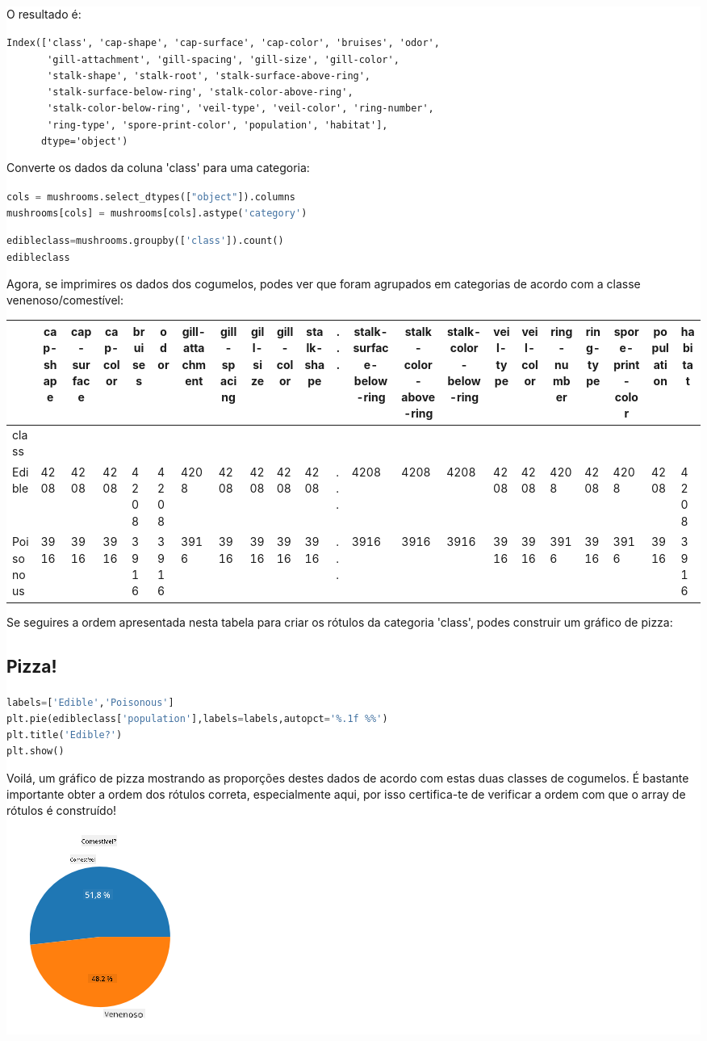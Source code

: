 O resultado é:

```output
Index(['class', 'cap-shape', 'cap-surface', 'cap-color', 'bruises', 'odor',
       'gill-attachment', 'gill-spacing', 'gill-size', 'gill-color',
       'stalk-shape', 'stalk-root', 'stalk-surface-above-ring',
       'stalk-surface-below-ring', 'stalk-color-above-ring',
       'stalk-color-below-ring', 'veil-type', 'veil-color', 'ring-number',
       'ring-type', 'spore-print-color', 'population', 'habitat'],
      dtype='object')
```
Converte os dados da coluna 'class' para uma categoria:

```python
cols = mushrooms.select_dtypes(["object"]).columns
mushrooms[cols] = mushrooms[cols].astype('category')
```

```python
edibleclass=mushrooms.groupby(['class']).count()
edibleclass
```

Agora, se imprimires os dados dos cogumelos, podes ver que foram agrupados em categorias de acordo com a classe venenoso/comestível:

|           | cap-shape | cap-surface | cap-color | bruises | odor | gill-attachment | gill-spacing | gill-size | gill-color | stalk-shape | ... | stalk-surface-below-ring | stalk-color-above-ring | stalk-color-below-ring | veil-type | veil-color | ring-number | ring-type | spore-print-color | population | habitat |
| --------- | --------- | ----------- | --------- | ------- | ---- | --------------- | ------------ | --------- | ---------- | ----------- | --- | ------------------------ | ---------------------- | ---------------------- | --------- | ---------- | ----------- | --------- | ----------------- | ---------- | ------- |
| class     |           |             |           |         |      |                 |              |           |            |             |     |                          |                        |                        |           |            |             |           |                   |            |         |
| Edible    | 4208      | 4208        | 4208      | 4208    | 4208 | 4208            | 4208         | 4208      | 4208       | 4208        | ... | 4208                     | 4208                   | 4208                   | 4208      | 4208       | 4208        | 4208      | 4208              | 4208       | 4208    |
| Poisonous | 3916      | 3916        | 3916      | 3916    | 3916 | 3916            | 3916         | 3916      | 3916       | 3916        | ... | 3916                     | 3916                   | 3916                   | 3916      | 3916       | 3916        | 3916      | 3916              | 3916       | 3916    |

Se seguires a ordem apresentada nesta tabela para criar os rótulos da categoria 'class', podes construir um gráfico de pizza:

## Pizza!

```python
labels=['Edible','Poisonous']
plt.pie(edibleclass['population'],labels=labels,autopct='%.1f %%')
plt.title('Edible?')
plt.show()
```
Voilá, um gráfico de pizza mostrando as proporções destes dados de acordo com estas duas classes de cogumelos. É bastante importante obter a ordem dos rótulos correta, especialmente aqui, por isso certifica-te de verificar a ordem com que o array de rótulos é construído!

![pie chart](../../../../translated_images/pie1-wb.e201f2fcc335413143ce37650fb7f5f0bb21358e7823a327ed8644dfb84be9db.pt.png)
